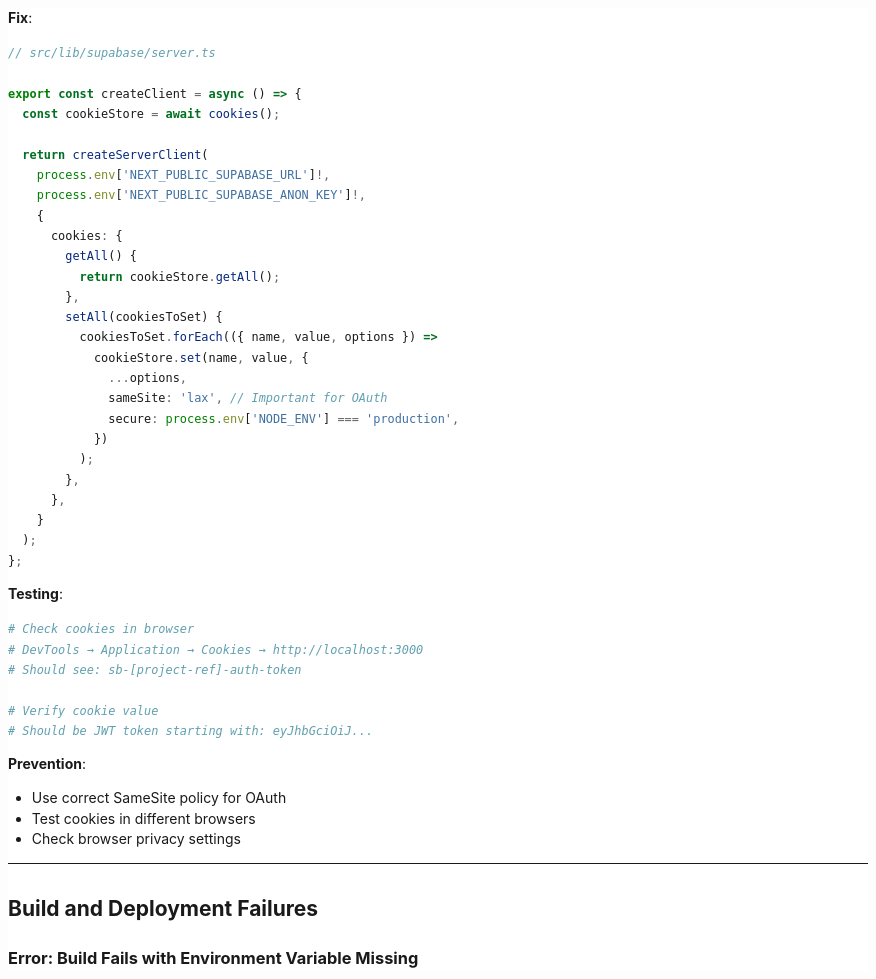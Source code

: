 **Fix**:

```typescript
// src/lib/supabase/server.ts

export const createClient = async () => {
  const cookieStore = await cookies();

  return createServerClient(
    process.env['NEXT_PUBLIC_SUPABASE_URL']!,
    process.env['NEXT_PUBLIC_SUPABASE_ANON_KEY']!,
    {
      cookies: {
        getAll() {
          return cookieStore.getAll();
        },
        setAll(cookiesToSet) {
          cookiesToSet.forEach(({ name, value, options }) =>
            cookieStore.set(name, value, {
              ...options,
              sameSite: 'lax', // Important for OAuth
              secure: process.env['NODE_ENV'] === 'production',
            })
          );
        },
      },
    }
  );
};
```

**Testing**:

```bash
# Check cookies in browser
# DevTools → Application → Cookies → http://localhost:3000
# Should see: sb-[project-ref]-auth-token

# Verify cookie value
# Should be JWT token starting with: eyJhbGciOiJ...
```

**Prevention**:
- Use correct SameSite policy for OAuth
- Test cookies in different browsers
- Check browser privacy settings

---

## Build and Deployment Failures

### Error: Build Fails with Environment Variable Missing
